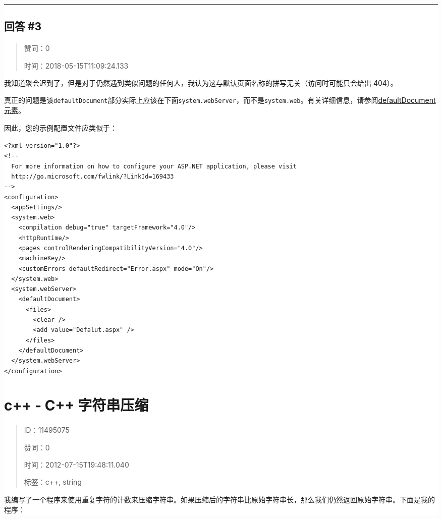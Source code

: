 * * *

## 回答 #3

> 赞同：0
> 
> 时间：2018-05-15T11:09:24.133

我知道聚会迟到了，但是对于仍然遇到类似问题的任何人，我认为这与默认页面名称的拼写无关（访问时可能只会给出 404）。

真正的问题是该`defaultDocument`部分实际上应该在下面`system.webServer`，而不是`system.web`。有关详细信息，请参阅[defaultDocument 元素](https://msdn.microsoft.com/en-us/library/ms690361(v=vs.90).aspx)。

因此，您的示例配置文件应类似于：

```
<?xml version="1.0"?>
<!--
  For more information on how to configure your ASP.NET application, please visit
  http://go.microsoft.com/fwlink/?LinkId=169433
-->
<configuration>
  <appSettings/>
  <system.web>
    <compilation debug="true" targetFramework="4.0"/>
    <httpRuntime/>
    <pages controlRenderingCompatibilityVersion="4.0"/>
    <machineKey/>
    <customErrors defaultRedirect="Error.aspx" mode="On"/>
  </system.web>
  <system.webServer>
    <defaultDocument>
      <files>
        <clear />
        <add value="Defalut.aspx" />
      </files>
    </defaultDocument>
  </system.webServer>
</configuration> 
```

# c++ - C++ 字符串压缩

> ID：11495075
> 
> 赞同：0
> 
> 时间：2012-07-15T19:48:11.040
> 
> 标签：c++, string

我编写了一个程序来使用重复字符的计数来压缩字符串。如果压缩后的字符串比原始字符串长，那么我们仍然返回原始字符串。下面是我的程序：

